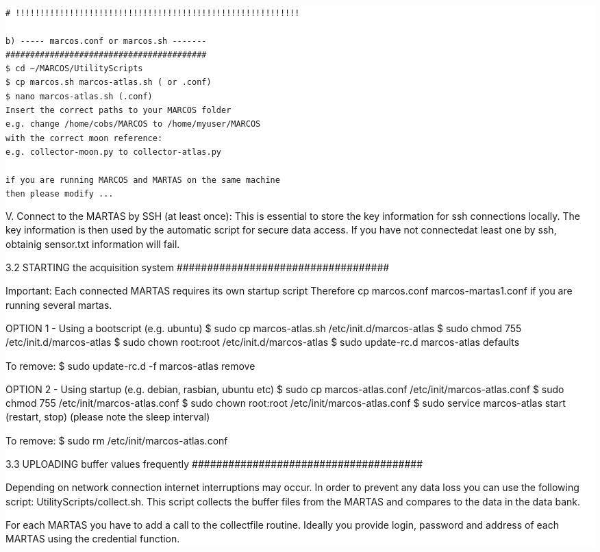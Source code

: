     # !!!!!!!!!!!!!!!!!!!!!!!!!!!!!!!!!!!!!!!!!!!!!!!!!!!!!!!!!!

    b) ----- marcos.conf or marcos.sh -------
    #########################################
	$ cd ~/MARCOS/UtilityScripts
	$ cp marcos.sh marcos-atlas.sh ( or .conf)
	$ nano marcos-atlas.sh (.conf)
    Insert the correct paths to your MARCOS folder
    e.g. change /home/cobs/MARCOS to /home/myuser/MARCOS
    with the correct moon reference:
    e.g. collector-moon.py to collector-atlas.py

    if you are running MARCOS and MARTAS on the same machine
    then please modify ...

V. Connect to the MARTAS by SSH (at least once):
    This is essential to store the key information for ssh connections locally.
    The key information is then used by the automatic script for secure data access.
    If you have not connectedat least one by ssh, obtainig sensor.txt information will fail.


3.2 STARTING the acquisition system
###################################

Important: Each connected MARTAS requires its own startup script
Therefore cp marcos.conf marcos-martas1.conf if you are running several martas.

OPTION 1 - Using a bootscript (e.g. ubuntu)
	$ sudo cp marcos-atlas.sh /etc/init.d/marcos-atlas
	$ sudo chmod 755 /etc/init.d/marcos-atlas
	$ sudo chown root:root /etc/init.d/marcos-atlas
	$ sudo update-rc.d marcos-atlas defaults

To remove:
	$ sudo update-rc.d -f marcos-atlas remove

OPTION 2 - Using startup (e.g. debian, rasbian, ubuntu etc)
	$ sudo cp marcos-atlas.conf /etc/init/marcos-atlas.conf
	$ sudo chmod 755 /etc/init/marcos-atlas.conf
	$ sudo chown root:root /etc/init/marcos-atlas.conf
	$ sudo service marcos-atlas start  (restart, stop) (please note the sleep interval)

To remove:
	$ sudo rm /etc/init/marcos-atlas.conf


3.3 UPLOADING buffer values frequently
######################################

Depending on network connection internet interruptions may occur.
In order to prevent any data loss you can use the following script:
UtilityScripts/collect.sh. This script collects the buffer files from the
MARTAS and compares to the data in the data bank.

For each MARTAS you have to add a call to the collectfile routine. Ideally you provide login, password and address of each MARTAS using the credential function.
